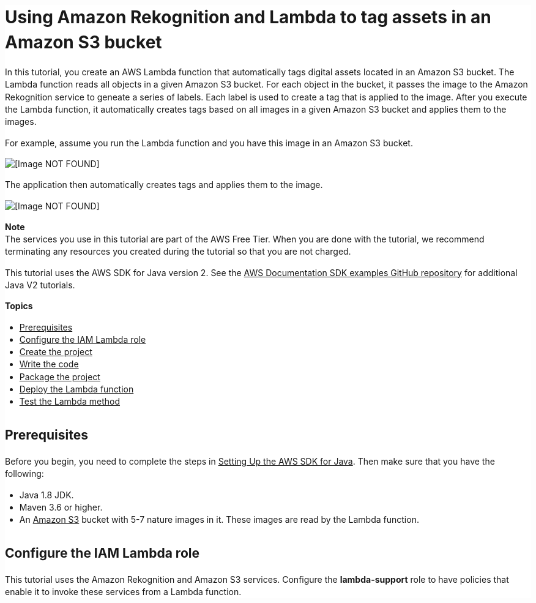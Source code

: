 # Using Amazon Rekognition and Lambda to tag assets in an Amazon S3 bucket<a name="images-lambda-s3-tutorial"></a>

In this tutorial, you create an AWS Lambda function that automatically tags digital assets located in an Amazon S3 bucket\. The Lambda function reads all objects in a given Amazon S3 bucket\. For each object in the bucket, it passes the image to the Amazon Rekognition service to geneate a series of labels\. Each label is used to create a tag that is applied to the image\. After you execute the Lambda function, it automatically creates tags based on all images in a given Amazon S3 bucket and applies them to the images\.

For example, assume you run the Lambda function and you have this image in an Amazon S3 bucket\.

![\[Image NOT FOUND\]](http://docs.aws.amazon.com/rekognition/latest/dg/images/v2-image-tutorial-picture.png)

The application then automatically creates tags and applies them to the image\.

![\[Image NOT FOUND\]](http://docs.aws.amazon.com/rekognition/latest/dg/images/v2-image-tutorial-results.png)

**Note**  
The services you use in this tutorial are part of the AWS Free Tier\. When you are done with the tutorial, we recommend terminating any resources you created during the tutorial so that you are not charged\.

This tutorial uses the AWS SDK for Java version 2\. See the [AWS Documentation SDK examples GitHub repository](https://github.com/awsdocs/aws-doc-sdk-examples/tree/master/javav2/usecases) for additional Java V2 tutorials\.

**Topics**
+ [Prerequisites](#lambda-s3-tutorial-prerequisites)
+ [Configure the IAM Lambda role](#lambda-s3-tutorial-lambda-role)
+ [Create the project](#lambda-s3-tutorial-pom)
+ [Write the code](#lambda-s3-tutorial-code)
+ [Package the project](#lambda-s3-tutorial-package)
+ [Deploy the Lambda function](#lambda-s3-tutorial-deploy)
+ [Test the Lambda method](#lambda-s3-tutorial-test)

## Prerequisites<a name="lambda-s3-tutorial-prerequisites"></a>

Before you begin, you need to complete the steps in [Setting Up the AWS SDK for Java](https://docs.aws.amazon.com/sdk-for-java/latest/developer-guide/setup.html)\. Then make sure that you have the following:
+ Java 1\.8 JDK\.
+ Maven 3\.6 or higher\.
+ An [Amazon S3](https://docs.aws.amazon.com/AmazonS3/latest/userguide/Welcome.html) bucket with 5\-7 nature images in it\. These images are read by the Lambda function\.

## Configure the IAM Lambda role<a name="lambda-s3-tutorial-lambda-role"></a>

This tutorial uses the Amazon Rekognition and Amazon S3 services\. Configure the **lambda\-support** role to have policies that enable it to invoke these services from a Lambda function\.
